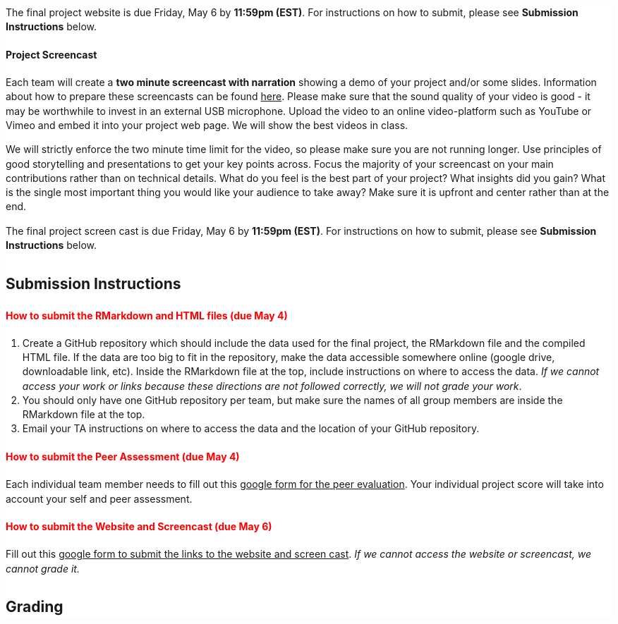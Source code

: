 The final project website is due Friday, May 6 by **11:59pm (EST)**.  For instructions on how to submit, please see **Submission Instructions** below.  

#### Project Screencast

Each team will create a **two minute screencast with narration** showing a demo of your project and/or some slides. Information about how to prepare these screencasts can be found [here](https://docs.google.com/document/d/1alPLuBOW5YPoQDa57KZes1h72PoQDoDj21-UEKOHp1I/pub). Please make sure that the sound quality of your video is good - it may be worthwhile to invest in an external USB microphone. Upload the video to an online video-platform such as YouTube or Vimeo and embed it into your project web page. We will show the best videos in class.

We will strictly enforce the two minute time limit for the video, so please make sure you are not running longer. Use principles of good storytelling and presentations to get your key points across. Focus the majority of your screencast on your main contributions rather than on technical details. What do you feel is the best part of your project? What insights did you gain? What is the single most important thing you would like your audience to take away? Make sure it is upfront and center rather than at the end.

The final project screen cast is due Friday, May 6 by **11:59pm (EST)**.  For instructions on how to submit, please see **Submission Instructions** below.


## Submission Instructions

#### <font color='red'> How to submit the RMarkdown and HTML files (due May 4) </font>

1. Create a GitHub repository which should include the data used for the final project, the RMarkdown file and the compiled HTML file.  If the data are too big to fit in the repository, make the data accessible somewhere online (google drive, downloadable link, etc). Inside the RMarkdown file at the top, include instructions on where to access the data.  *If we cannot access your work or links because these directions are not followed correctly, we will not grade your work*. 
2. You should only have one GitHub repository per team, but make sure the names of all group members are inside the RMarkdown file at the top.  
3. Email your TA instructions on where to access the data and the location of your GitHub repository. 

#### <font color='red'> How to submit the Peer Assessment (due May 4) </font>

Each individual team member needs to fill out this [google form for the peer evaluation](http://goo.gl/forms/AjyIeYcOse). Your individual project score will take into account your self and peer assessment. 


#### <font color='red'> How to submit the Website and Screencast (due May 6) </font>

Fill out this [google form to submit the links to the website and screen cast](http://goo.gl/forms/REYjU4U8AF). *If we cannot access the website or screencast, we cannot grade it.*


## Grading
